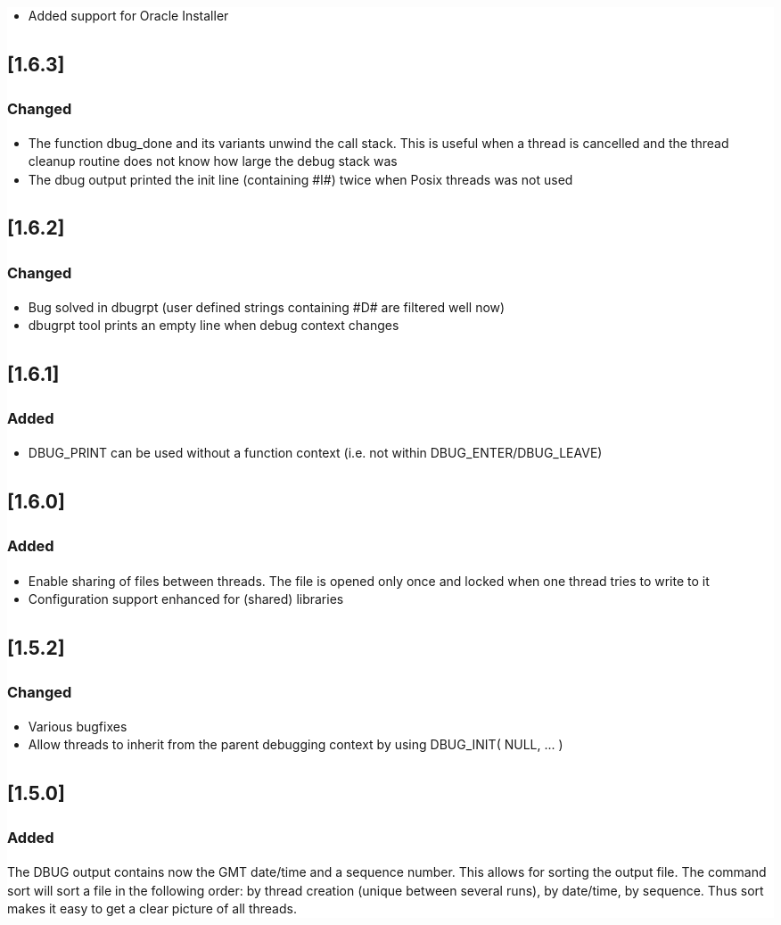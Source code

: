 - Added support for Oracle Installer

## [1.6.3]

### Changed

- The function dbug_done and its variants unwind the call stack.  This is useful when
  a thread is cancelled and the thread cleanup routine does not know how
  large the debug stack was
- The dbug output printed the init line (containing #I#) twice when
  Posix threads was not used

## [1.6.2]

### Changed

- Bug solved in dbugrpt (user defined strings containing #D# are filtered well now)
- dbugrpt tool prints an empty line when debug context changes

## [1.6.1]

### Added

- DBUG_PRINT can be used without a function context (i.e. not within DBUG_ENTER/DBUG_LEAVE) 

## [1.6.0]

### Added

- Enable sharing of files between threads. The file is opened only once and locked when one thread tries to write to it
- Configuration support enhanced for (shared) libraries

## [1.5.2]

### Changed

- Various bugfixes 
- Allow threads to inherit from the parent debugging context by using DBUG_INIT( NULL, ... ) 

## [1.5.0]

### Added

The DBUG output contains now the GMT date/time and a sequence number. This
allows for sorting the output file.  The command sort <logfile> will sort a
file in the following order: by thread creation (unique between several runs),
by date/time, by sequence.  Thus sort makes it easy to get a clear picture of
all threads.
